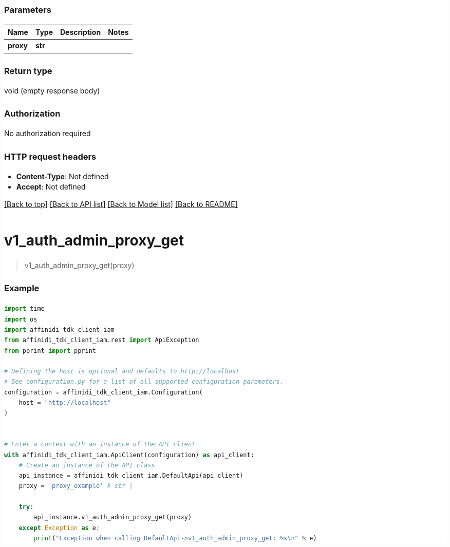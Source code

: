 ### Parameters

| Name      | Type    | Description | Notes |
| --------- | ------- | ----------- | ----- |
| **proxy** | **str** |             |

### Return type

void (empty response body)

### Authorization

No authorization required

### HTTP request headers

- **Content-Type**: Not defined
- **Accept**: Not defined

[[Back to top]](#) [[Back to API list]](../README.md#documentation-for-api-endpoints) [[Back to Model list]](../README.md#documentation-for-models) [[Back to README]](../README.md)

# **v1_auth_admin_proxy_get**

> v1_auth_admin_proxy_get(proxy)

### Example

```python
import time
import os
import affinidi_tdk_client_iam
from affinidi_tdk_client_iam.rest import ApiException
from pprint import pprint

# Defining the host is optional and defaults to http://localhost
# See configuration.py for a list of all supported configuration parameters.
configuration = affinidi_tdk_client_iam.Configuration(
    host = "http://localhost"
)


# Enter a context with an instance of the API client
with affinidi_tdk_client_iam.ApiClient(configuration) as api_client:
    # Create an instance of the API class
    api_instance = affinidi_tdk_client_iam.DefaultApi(api_client)
    proxy = 'proxy_example' # str |

    try:
        api_instance.v1_auth_admin_proxy_get(proxy)
    except Exception as e:
        print("Exception when calling DefaultApi->v1_auth_admin_proxy_get: %s\n" % e)
```
